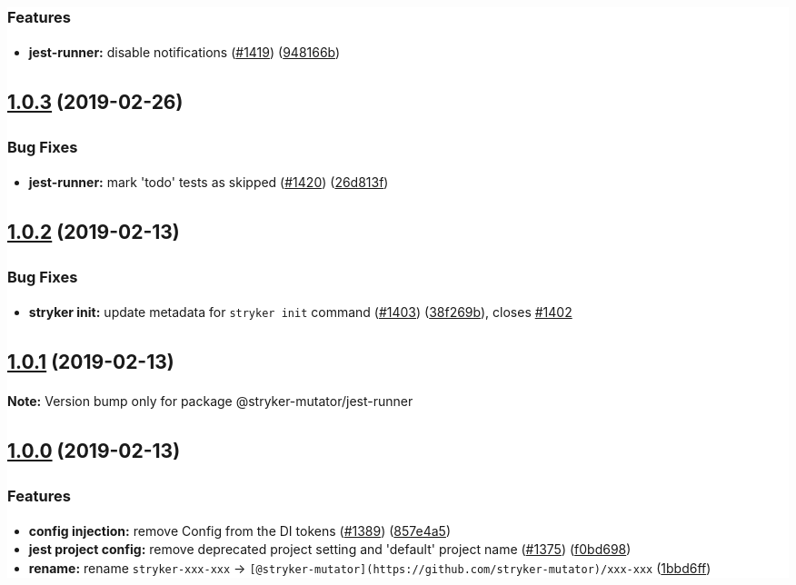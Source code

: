 
### Features

* **jest-runner:** disable notifications ([#1419](https://github.com/stryker-mutator/stryker/issues/1419)) ([948166b](https://github.com/stryker-mutator/stryker/commit/948166b))





## [1.0.3](https://github.com/stryker-mutator/stryker/compare/v1.0.2...v1.0.3) (2019-02-26)


### Bug Fixes

* **jest-runner:** mark 'todo' tests as skipped ([#1420](https://github.com/stryker-mutator/stryker/issues/1420)) ([26d813f](https://github.com/stryker-mutator/stryker/commit/26d813f))





## [1.0.2](https://github.com/stryker-mutator/stryker/compare/v1.0.1...v1.0.2) (2019-02-13)


### Bug Fixes

* **stryker init:** update metadata for `stryker init` command ([#1403](https://github.com/stryker-mutator/stryker/issues/1403)) ([38f269b](https://github.com/stryker-mutator/stryker/commit/38f269b)), closes [#1402](https://github.com/stryker-mutator/stryker/issues/1402)





## [1.0.1](https://github.com/stryker-mutator/stryker/compare/v1.0.0...v1.0.1) (2019-02-13)

**Note:** Version bump only for package @stryker-mutator/jest-runner





## [1.0.0](https://github.com/stryker-mutator/stryker/compare/stryker-jest-runner@1.4.1...@stryker-mutator/jest-runner@1.0.0) (2019-02-13)


### Features

* **config injection:** remove Config from the DI tokens ([#1389](https://github.com/stryker-mutator/stryker/issues/1389)) ([857e4a5](https://github.com/stryker-mutator/stryker/commit/857e4a5))
* **jest project config:** remove deprecated project setting and 'default' project name ([#1375](https://github.com/stryker-mutator/stryker/issues/1375)) ([f0bd698](https://github.com/stryker-mutator/stryker/commit/f0bd698))
* **rename:** rename `stryker-xxx-xxx` -> `[@stryker-mutator](https://github.com/stryker-mutator)/xxx-xxx` ([1bbd6ff](https://github.com/stryker-mutator/stryker/commit/1bbd6ff))
